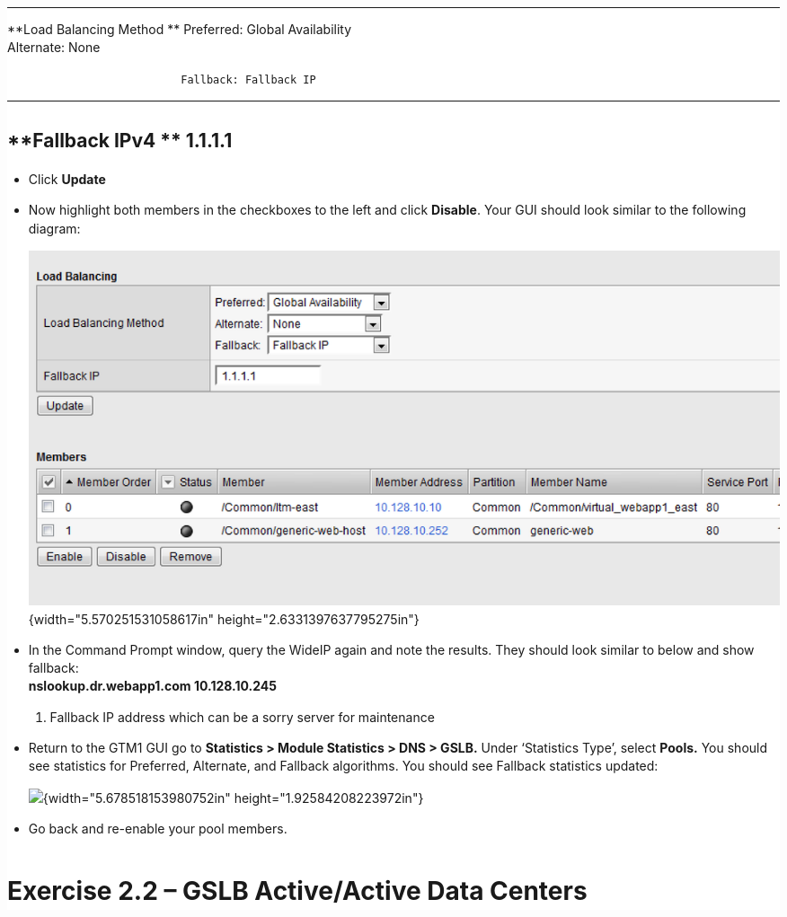   --------------------------------------------------------------
  **Load Balancing Method **   Preferred: Global Availability\
                               Alternate: None
                               
                               Fallback: Fallback IP
  ---------------------------- ---------------------------------
  **Fallback IPv4 **           1.1.1.1
  --------------------------------------------------------------

-   Click **Update**

-   Now highlight both members in the checkboxes to the left and click
    **Disable**. Your GUI should look similar to the following diagram:

    ![](./media/image15.png){width="5.570251531058617in"
    height="2.6331397637795275in"}

-   In the Command Prompt window, query the WideIP again and note
    the results. They should look similar to below and show fallback:\
    **nslookup.dr.webapp1.com 10.128.10.245**

    1.  Fallback IP address which can be a sorry server for maintenance

-   Return to the GTM1 GUI go to **Statistics &gt; Module
    Statistics &gt; DNS &gt; GSLB.** Under ‘Statistics Type’, select
    **Pools.** You should see statistics for Preferred, Alternate, and
    Fallback algorithms. You should see Fallback statistics updated:

    ![](./media/image16.tiff){width="5.678518153980752in"
    height="1.92584208223972in"}

-   Go back and re-enable your pool members.

<span id="_Toc393444453" class="anchor"><span id="_Toc481068813" class="anchor"></span></span>Exercise 2.2 – GSLB Active/Active Data Centers
============================================================================================================================================
